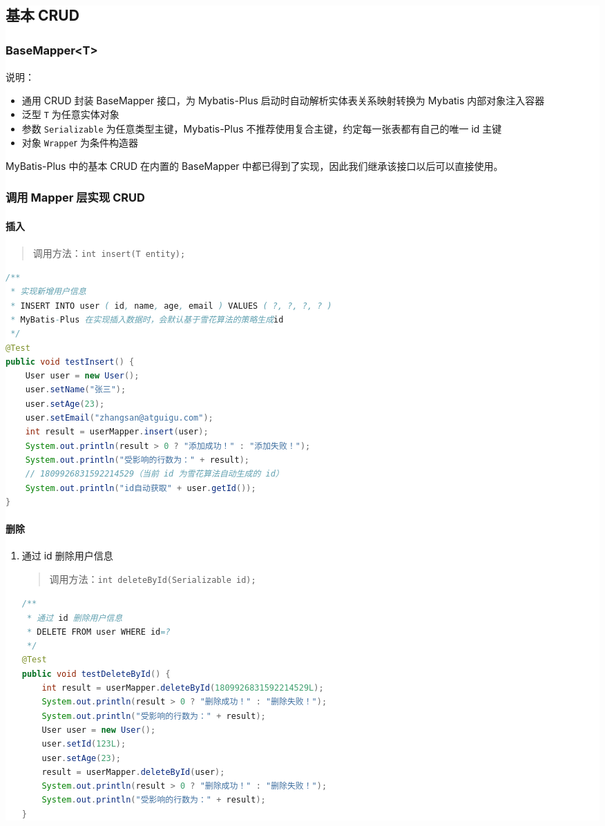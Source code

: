 ## 基本 CRUD

### BaseMapper\<T>

说明：

- 通用 CRUD 封装 BaseMapper 接口，为 Mybatis-Plus 启动时自动解析实体表关系映射转换为 Mybatis 内部对象注入容器
- 泛型 `T` 为任意实体对象
- 参数 `Serializable` 为任意类型主键，Mybatis-Plus 不推荐使用复合主键，约定每一张表都有自己的唯一 id 主键
- 对象 `Wrappe`r 为条件构造器

MyBatis-Plus 中的基本 CRUD 在内置的 BaseMapper 中都已得到了实现，因此我们继承该接口以后可以直接使用。

### 调用 Mapper 层实现 CRUD

#### 插入

> 调用方法：`int insert(T entity);`

```java
/**
 * 实现新增用户信息
 * INSERT INTO user ( id, name, age, email ) VALUES ( ?, ?, ?, ? )
 * MyBatis-Plus 在实现插入数据时，会默认基于雪花算法的策略生成id
 */
@Test
public void testInsert() {
    User user = new User();
    user.setName("张三");
    user.setAge(23);
    user.setEmail("zhangsan@atguigu.com");
    int result = userMapper.insert(user);
    System.out.println(result > 0 ? "添加成功！" : "添加失败！");
    System.out.println("受影响的行数为：" + result);
    // 1809926831592214529（当前 id 为雪花算法自动生成的 id）
    System.out.println("id自动获取" + user.getId());
}
```

#### 删除

1. 通过 id 删除用户信息

    > 调用方法：`int deleteById(Serializable id);`

    ```java
    /**
     * 通过 id 删除用户信息
     * DELETE FROM user WHERE id=?
     */
    @Test
    public void testDeleteById() {
        int result = userMapper.deleteById(1809926831592214529L);
        System.out.println(result > 0 ? "删除成功！" : "删除失败！");
        System.out.println("受影响的行数为：" + result);
        User user = new User();
        user.setId(123L);
        user.setAge(23);
        result = userMapper.deleteById(user);
        System.out.println(result > 0 ? "删除成功！" : "删除失败！");
        System.out.println("受影响的行数为：" + result);
    }
    ```
